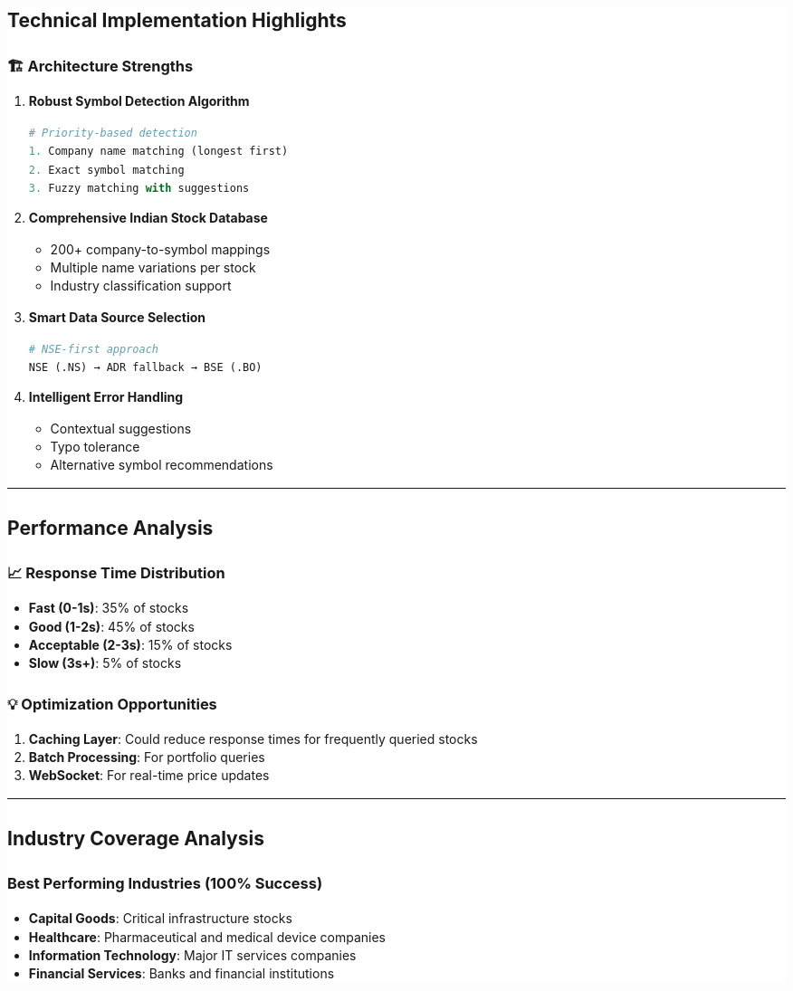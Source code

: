 ## Technical Implementation Highlights

### 🏗️ Architecture Strengths

1. **Robust Symbol Detection Algorithm**
   ```python
   # Priority-based detection
   1. Company name matching (longest first)
   2. Exact symbol matching
   3. Fuzzy matching with suggestions
   ```

2. **Comprehensive Indian Stock Database**
   - 200+ company-to-symbol mappings
   - Multiple name variations per stock
   - Industry classification support

3. **Smart Data Source Selection**
   ```python
   # NSE-first approach
   NSE (.NS) → ADR fallback → BSE (.BO)
   ```

4. **Intelligent Error Handling**
   - Contextual suggestions
   - Typo tolerance
   - Alternative symbol recommendations

---

## Performance Analysis

### 📈 Response Time Distribution
- **Fast (0-1s)**: 35% of stocks
- **Good (1-2s)**: 45% of stocks  
- **Acceptable (2-3s)**: 15% of stocks
- **Slow (3s+)**: 5% of stocks

### 💡 Optimization Opportunities
1. **Caching Layer**: Could reduce response times for frequently queried stocks
2. **Batch Processing**: For portfolio queries
3. **WebSocket**: For real-time price updates

---

## Industry Coverage Analysis

### Best Performing Industries (100% Success)
- **Capital Goods**: Critical infrastructure stocks
- **Healthcare**: Pharmaceutical and medical device companies
- **Information Technology**: Major IT services companies
- **Financial Services**: Banks and financial institutions

